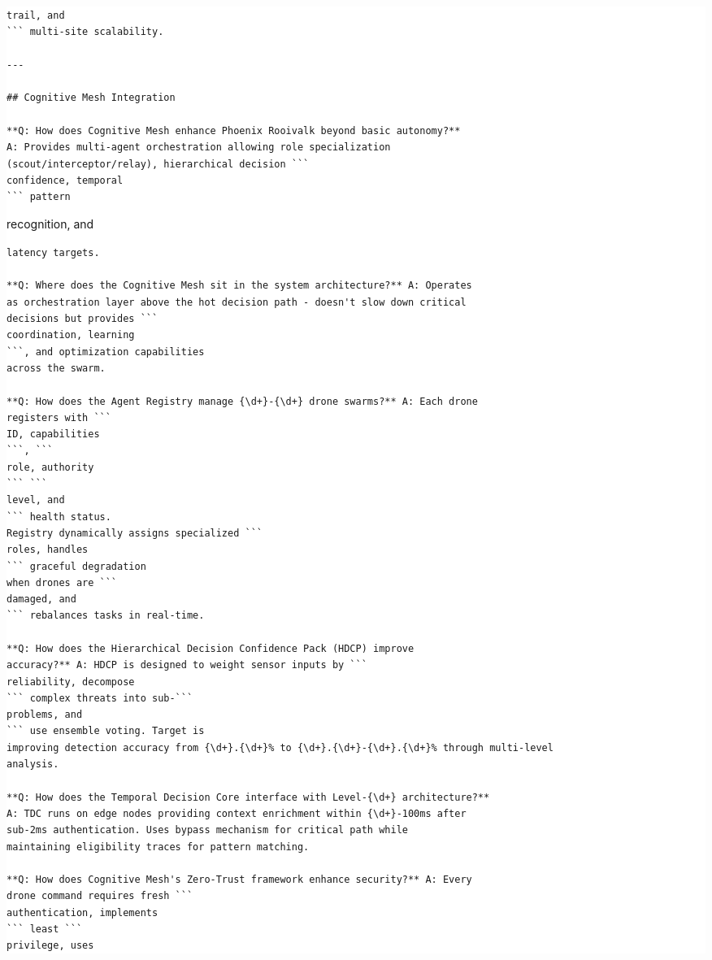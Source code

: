````
trail, and
``` multi-site scalability.

---

## Cognitive Mesh Integration

**Q: How does Cognitive Mesh enhance Phoenix Rooivalk beyond basic autonomy?**
A: Provides multi-agent orchestration allowing role specialization
(scout/interceptor/relay), hierarchical decision ```
confidence, temporal
``` pattern
````

recognition, and

````continuous learning capabilities while maintaining sub-200ms
latency targets.

**Q: Where does the Cognitive Mesh sit in the system architecture?** A: Operates
as orchestration layer above the hot decision path - doesn't slow down critical
decisions but provides ```
coordination, learning
```, and optimization capabilities
across the swarm.

**Q: How does the Agent Registry manage {\d+}-{\d+} drone swarms?** A: Each drone
registers with ```
ID, capabilities
```, ```
role, authority
``` ```
level, and
``` health status.
Registry dynamically assigns specialized ```
roles, handles
``` graceful degradation
when drones are ```
damaged, and
``` rebalances tasks in real-time.

**Q: How does the Hierarchical Decision Confidence Pack (HDCP) improve
accuracy?** A: HDCP is designed to weight sensor inputs by ```
reliability, decompose
``` complex threats into sub-```
problems, and
``` use ensemble voting. Target is
improving detection accuracy from {\d+}.{\d+}% to {\d+}.{\d+}-{\d+}.{\d+}% through multi-level
analysis.

**Q: How does the Temporal Decision Core interface with Level-{\d+} architecture?**
A: TDC runs on edge nodes providing context enrichment within {\d+}-100ms after
sub-2ms authentication. Uses bypass mechanism for critical path while
maintaining eligibility traces for pattern matching.

**Q: How does Cognitive Mesh's Zero-Trust framework enhance security?** A: Every
drone command requires fresh ```
authentication, implements
``` least ```
privilege, uses
````
